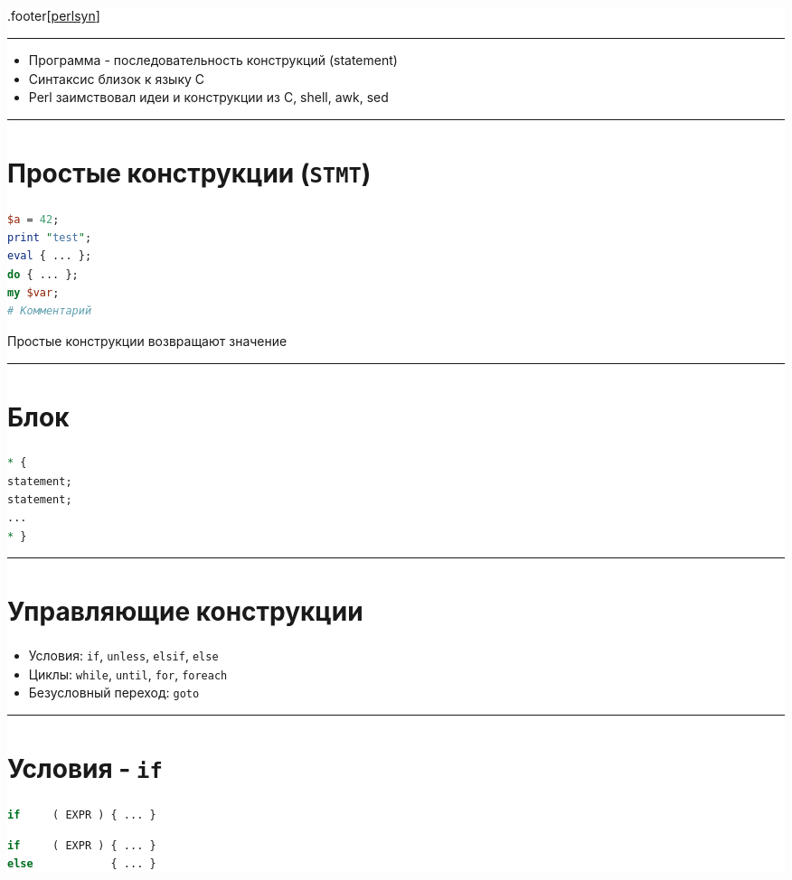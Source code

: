 .footer[[perlsyn](http://perldoc.perl.org/perlsyn.html)]

---

* Программа - последовательность конструкций (statement)
* Синтаксис близок к языку C
* Perl заимствовал идеи и конструкции из С, shell, awk, sed

---

# Простые конструкции (`STMT`)

```perl
$a = 42;
print "test";
eval { ... };
do { ... };
my $var;
# Комментарий
```

Простые конструкции возвращают значение

---

# Блок

```perl
* {
statement;
statement;
...
* }
```

---

# Управляющие конструкции

* Условия: `if`, `unless`, `elsif`, `else`
* Циклы: `while`, `until`, `for`, `foreach`
* Безусловный переход: `goto`

---

# Условия - `if`

```perl
if     ( EXPR ) { ... }
```

```perl
if     ( EXPR ) { ... }
else            { ... }
```
